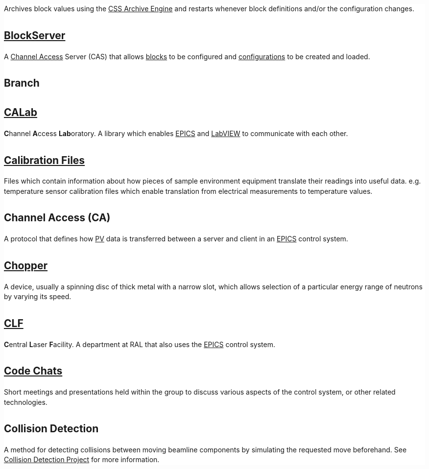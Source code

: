 Archives block values using the [CSS Archive Engine](#archive-engine) and restarts whenever block definitions and/or the configuration changes. 

## [BlockServer](/system_components/BlockServer)

A [Channel Access](#channel-access-ca) Server (CAS) that allows [blocks](#block) to be configured and [configurations](#configuration) to be created and loaded.

## Branch

## [CALab](https://www.helmholtz-berlin.de/zentrum/locations/it/software/exsteuer/calab/index_en.html)

**C**hannel **A**ccess **Lab**oratory.  A library which enables [EPICS](#epics) and [LabVIEW](#labview) to communicate with each other.

## [Calibration Files](/system_components/configurations/Calibration-Files)

Files which contain information about how pieces of sample environment equipment translate their readings into useful data. e.g. temperature sensor calibration files which enable translation from electrical measurements to temperature values.

## Channel Access (CA)

A protocol that defines how [PV](#pv) data is transferred between a server and client in an [EPICS](#epics) control system.

## [Chopper](specific_iocs/Choppers)

A device, usually a spinning disc of thick metal with a narrow slot, which allows selection of a particular energy range of neutrons by varying its speed.

## [CLF](https://www.clf.stfc.ac.uk/Pages/home.aspx)

**C**entral **L**aser **F**acility.  A department at RAL that also uses the [EPICS](#epics) control system.

## [Code Chats](processes/meetings/Code-Chats-and-Lightning-Talks)

Short meetings and presentations held within the group to discuss various aspects of the control system, or other related technologies.

## Collision Detection

A method for detecting collisions between moving beamline components by simulating the requested move beforehand.  See [Collision Detection Project](/specific_iocs/motor_extensions/Collision-Detection-Project) for more information.  
